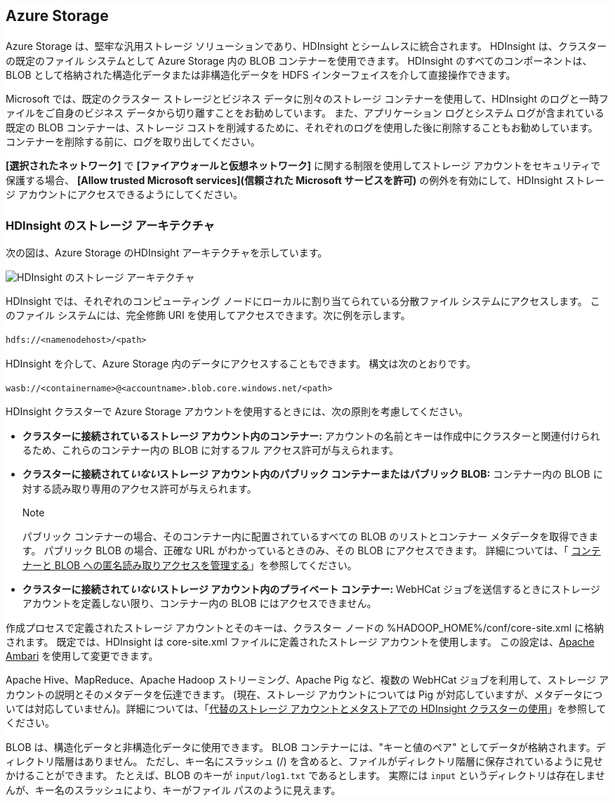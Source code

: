 ## <a name="azure-storage"></a>Azure Storage

Azure Storage は、堅牢な汎用ストレージ ソリューションであり、HDInsight とシームレスに統合されます。 HDInsight は、クラスターの既定のファイル システムとして Azure Storage 内の BLOB コンテナーを使用できます。 HDInsight のすべてのコンポーネントは、BLOB として格納された構造化データまたは非構造化データを HDFS インターフェイスを介して直接操作できます。

Microsoft では、既定のクラスター ストレージとビジネス データに別々のストレージ コンテナーを使用して、HDInsight のログと一時ファイルをご自身のビジネス データから切り離すことをお勧めしています。 また、アプリケーション ログとシステム ログが含まれている既定の BLOB コンテナーは、ストレージ コストを削減するために、それぞれのログを使用した後に削除することもお勧めしています。 コンテナーを削除する前に、ログを取り出してください。

**[選択されたネットワーク]** で **[ファイアウォールと仮想ネットワーク]** に関する制限を使用してストレージ アカウントをセキュリティで保護する場合、 **[Allow trusted Microsoft services]\(信頼された Microsoft サービスを許可)** の例外を有効にして、HDInsight ストレージ アカウントにアクセスできるようにしてください。

### <a name="hdinsight-storage-architecture"></a>HDInsight のストレージ アーキテクチャ

次の図は、Azure Storage のHDInsight アーキテクチャを示しています。

![HDInsight のストレージ アーキテクチャ](./media/hdinsight-hadoop-compare-storage-options/storage-architecture.png "HDInsight のストレージ アーキテクチャ")

HDInsight では、それぞれのコンピューティング ノードにローカルに割り当てられている分散ファイル システムにアクセスします。 このファイル システムには、完全修飾 URI を使用してアクセスできます。次に例を示します。

    hdfs://<namenodehost>/<path>

HDInsight を介して、Azure Storage 内のデータにアクセスすることもできます。 構文は次のとおりです。

    wasb://<containername>@<accountname>.blob.core.windows.net/<path>

HDInsight クラスターで Azure Storage アカウントを使用するときには、次の原則を考慮してください。

* **クラスターに接続されているストレージ アカウント内のコンテナー:** アカウントの名前とキーは作成中にクラスターと関連付けられるため、これらのコンテナー内の BLOB に対するフル アクセス許可が与えられます。

* **クラスターに接続されて*いない*ストレージ アカウント内のパブリック コンテナーまたはパブリック BLOB:** コンテナー内の BLOB に対する読み取り専用のアクセス許可が与えられます。
  
  > [!NOTE]  
  > パブリック コンテナーの場合、そのコンテナー内に配置されているすべての BLOB のリストとコンテナー メタデータを取得できます。 パブリック BLOB の場合、正確な URL がわかっているときのみ、その BLOB にアクセスできます。 詳細については、「 [コンテナーと BLOB への匿名読み取りアクセスを管理する](../storage/blobs/storage-manage-access-to-resources.md)」を参照してください。

* **クラスターに接続されて*いない*ストレージ アカウント内のプライベート コンテナー:** WebHCat ジョブを送信するときにストレージ アカウントを定義しない限り、コンテナー内の BLOB にはアクセスできません。 

作成プロセスで定義されたストレージ アカウントとそのキーは、クラスター ノードの %HADOOP_HOME%/conf/core-site.xml に格納されます。 既定では、HDInsight は core-site.xml ファイルに定義されたストレージ アカウントを使用します。 この設定は、[Apache Ambari](./hdinsight-hadoop-manage-ambari.md) を使用して変更できます。

Apache Hive、MapReduce、Apache Hadoop ストリーミング、Apache Pig など、複数の WebHCat ジョブを利用して、ストレージ アカウントの説明とそのメタデータを伝達できます。 (現在、ストレージ アカウントについては Pig が対応していますが、メタデータについては対応していません)。詳細については、「[代替のストレージ アカウントとメタストアでの HDInsight クラスターの使用](https://social.technet.microsoft.com/wiki/contents/articles/23256.using-an-hdinsight-cluster-with-alternate-storage-accounts-and-metastores.aspx)」を参照してください。

BLOB は、構造化データと非構造化データに使用できます。 BLOB コンテナーには、"キーと値のペア" としてデータが格納されます。ディレクトリ階層はありません。 ただし、キー名にスラッシュ (/) を含めると、ファイルがディレクトリ階層に保存されているように見せかけることができます。 たとえば、BLOB のキーが `input/log1.txt` であるとします。 実際には `input` というディレクトリは存在しませんが、キー名のスラッシュにより、キーがファイル パスのように見えます。
